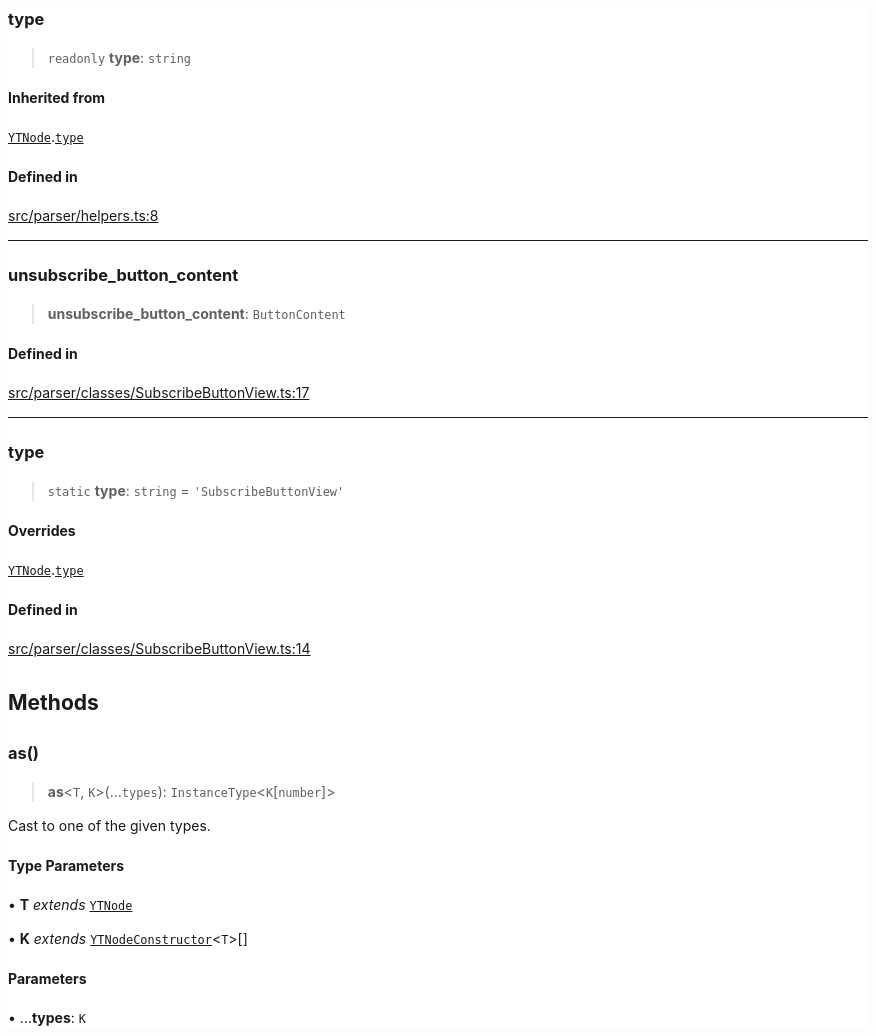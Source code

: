 ### type

> `readonly` **type**: `string`

#### Inherited from

[`YTNode`](../../Helpers/classes/YTNode.md).[`type`](../../Helpers/classes/YTNode.md#type)

#### Defined in

[src/parser/helpers.ts:8](https://github.com/LuanRT/YouTube.js/blob/af92984523f90200a18314b94478a2697c9deab0/src/parser/helpers.ts#L8)

***

### unsubscribe\_button\_content

> **unsubscribe\_button\_content**: `ButtonContent`

#### Defined in

[src/parser/classes/SubscribeButtonView.ts:17](https://github.com/LuanRT/YouTube.js/blob/af92984523f90200a18314b94478a2697c9deab0/src/parser/classes/SubscribeButtonView.ts#L17)

***

### type

> `static` **type**: `string` = `'SubscribeButtonView'`

#### Overrides

[`YTNode`](../../Helpers/classes/YTNode.md).[`type`](../../Helpers/classes/YTNode.md#type-1)

#### Defined in

[src/parser/classes/SubscribeButtonView.ts:14](https://github.com/LuanRT/YouTube.js/blob/af92984523f90200a18314b94478a2697c9deab0/src/parser/classes/SubscribeButtonView.ts#L14)

## Methods

### as()

> **as**\<`T`, `K`\>(...`types`): `InstanceType`\<`K`\[`number`\]\>

Cast to one of the given types.

#### Type Parameters

• **T** *extends* [`YTNode`](../../Helpers/classes/YTNode.md)

• **K** *extends* [`YTNodeConstructor`](../../Helpers/interfaces/YTNodeConstructor.md)\<`T`\>[]

#### Parameters

• ...**types**: `K`
